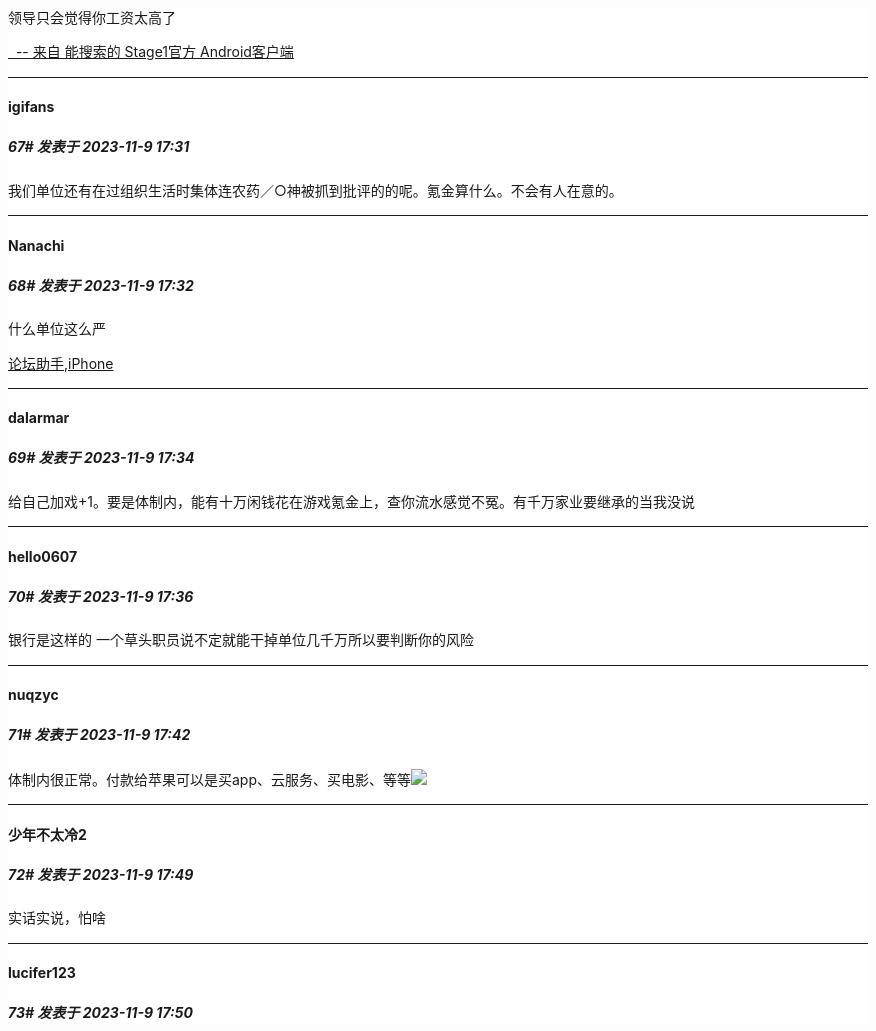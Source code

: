 领导只会觉得你工资太高了

[  -- 来自 能搜索的 Stage1官方 Android客户端](https://www.coolapk.com/apk/140634)

*****

####  igifans  
##### 67#       发表于 2023-11-9 17:31

我们单位还有在过组织生活时集体连农药／○神被抓到批评的的呢。氪金算什么。不会有人在意的。

*****

####  Nanachi  
##### 68#       发表于 2023-11-9 17:32

什么单位这么严

[论坛助手,iPhone](https://bbs.saraba1st.com/2b/forum.php?mod=viewthread&amp;tid=2029836)


*****

####  dalarmar  
##### 69#       发表于 2023-11-9 17:34

给自己加戏+1。要是体制内，能有十万闲钱花在游戏氪金上，查你流水感觉不冤。有千万家业要继承的当我没说

*****

####  hello0607  
##### 70#       发表于 2023-11-9 17:36

银行是这样的 一个草头职员说不定就能干掉单位几千万所以要判断你的风险

*****

####  nuqzyc  
##### 71#       发表于 2023-11-9 17:42

体制内很正常。付款给苹果可以是买app、云服务、买电影、等等<img src="https://static.saraba1st.com/image/smiley/face2017/053.png" referrerpolicy="no-referrer">


*****

####  少年不太冷2  
##### 72#       发表于 2023-11-9 17:49

实话实说，怕啥

*****

####  lucifer123  
##### 73#       发表于 2023-11-9 17:50
